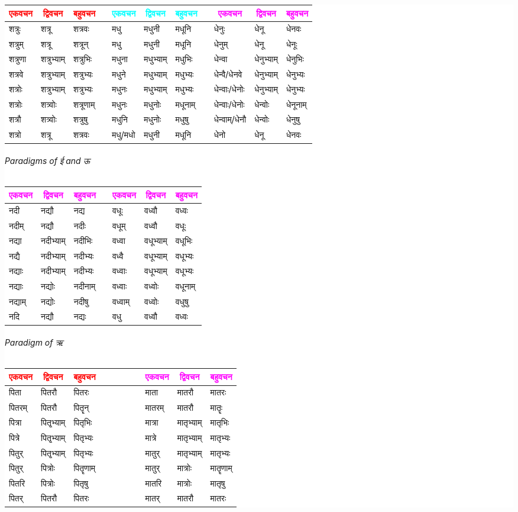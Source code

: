 | <font style="color:red">एकवचन</font> | <font style="color:red">द्विवचन</font> | <font style="color:red">बहुवचन</font> |  | <font style="color:cyan">एकवचन</font> | <font style="color:cyan">द्विवचन</font> | <font style="color:cyan">बहुवचन</font> |  | <font style="color:magenta">एकवचन</font> | <font style="color:magenta">द्विवचन</font> | <font style="color:magenta">बहुवचन</font> |
| ---- | ---- | ---- | ---- | ---- | ---- | ---- | ---- | ---- | ---- | ---- |
| शत्रुः | शत्रू | शत्रवः |  | मधु | मधुनी | मधूनि |  | धेनुः | धेनू | धेनवः |
| शत्रुम् | शत्रू | शत्रून् |  | मधु | मधुनी | मधूनि |  | धेनुम् | धेनू | धेनूः |
| शत्रुणा | शत्रुभ्याम् | शत्रुभिः |  | मधुना | मधुभ्याम् | मधुभिः |  | धेन्वा | धेनुभ्याम् | धेनुभिः |
| शत्रवे | शत्रुभ्याम् | शत्रुभ्यः |  | मधुने | मधुभ्याम् | मधुभ्यः |  | धेन्वै/धेनवे | धेनुभ्याम् | धेनुभ्यः |
| शत्रोः | शत्रुभ्याम् | शत्रुभ्यः |  | मधुनः | मधुभ्याम् | मधुभ्यः |  | धेन्वाः/धेनोः | धेनुभ्याम् | धेनुभ्यः |
| शत्रोः | शत्र्वोः | शत्रूणाम् |  | मधुनः | मधुनोः | मधूनाम् |  | धेन्वाः/धेनोः | धेन्वोः | धेनूनाम् |
| शत्रौ | शत्र्वोः | शत्रुषु |  | मधुनि | मधुनोः | मधुषु |  | धेन्वाम्/धेनौ | धेन्वोः | धेनुषु |
| शत्रो | शत्रू | शत्रवः |  | मधु/मधो | मधुनी | मधूनि |  | धेनो | धेनू | धेनवः |

###### Paradigms of ई and ऊ
| <font style="color:magenta">एकवचन</font> | <font style="color:magenta">द्विवचन</font> | <font style="color:magenta">बहुवचन</font> |  | <font style="color:magenta">एकवचन</font> | <font style="color:magenta">द्विवचन</font> | <font style="color:magenta">बहुवचन</font> |
| ---- | ---- | ---- | ---- | ---- | ---- | ---- |
| नदी | नद्यौ | नद्य |  | वधूः | वध्वौ | वध्वः |
| नदीम् | नद्यौ | नदीः |  | वधूम् | वध्वौ | वधूः |
| नद्या | नदीभ्याम् | नदीभिः |  | वध्वा | वधूभ्याम् | वधूभिः |
| नद्यै | नदीभ्याम् | नदीभ्यः |  | वध्वै | वधूभ्याम् | वधूभ्यः |
| नद्याः | नदीभ्याम् | नदीभ्यः |  | वध्वाः | वधूभ्याम् | वधूभ्यः |
| नद्याः | नद्योः | नदीनाम् |  | वध्वाः | वध्वोः | वधूनाम् |
| नद्याम् | नद्योः | नदीषु |  | वध्वाम् | वध्वोः | वधुषु |
| नदि | नद्यौ | नद्यः |  | वधु | वध्वौ | वध्वः |

###### Paradigm of ऋ
| <font style="color:red">एकवचन</font> | <font style="color:red">द्विवचन</font> | <font style="color:red">बहुवचन</font> |  |  |  |  |  | <font style="color:magenta">एकवचन</font> | <font style="color:magenta">द्विवचन</font> | <font style="color:magenta">बहुवचन</font> |
| ---- | ---- | ---- | ---- | ---- | ---- | ---- | ---- | ---- | ---- | ---- |
| पिता | पितरौ | पितरः |  |  |  |  |  | माता | मातरौ | मातरः |
| पितरम् | पितरौ | पितॄन् |  |  |  |  |  | मातरम् | मातरौ | मातॄः |
| पित्रा | पितृ्भ्याम् | पितृभिः |  |  |  |  |  | मात्रा | मातृभ्याम् | मातृभिः |
| पित्रे | पितृ्भ्याम् | पितृभ्यः |  |  |  |  |  | मात्रे | मातृभ्याम् | मातृभ्यः |
| पितुर् | पितृ्भ्याम् | पितृभ्यः |  |  |  |  |  | मातुर् | मातृभ्याम् | मातृभ्यः |
| पितुर् | पित्रोः | पितॄणाम् |  |  |  |  |  | मातुर् | मात्रोः | मातॄणाम् |
| पितरि | पित्रोः | पितृषु |  |  |  |  |  | मातरि | मात्रोः | मातृषु |
| पितर् | पितरौ | पितरः |  |  |  |  |  | मातर् | मातरौ | मातरः |
